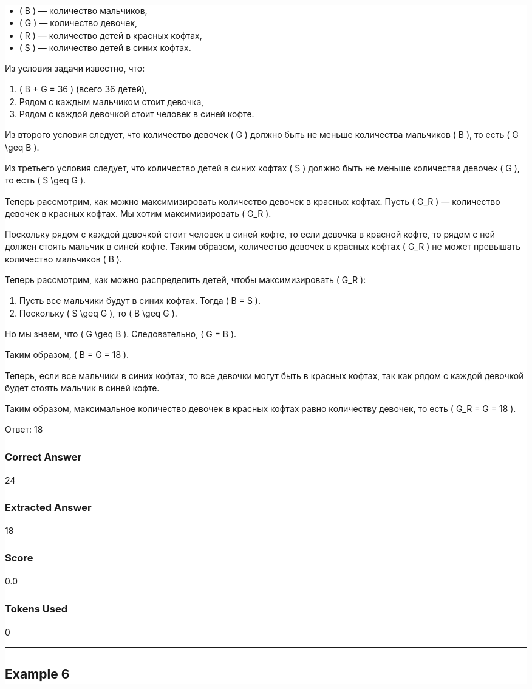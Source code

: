 - \( B \) — количество мальчиков,
- \( G \) — количество девочек,
- \( R \) — количество детей в красных кофтах,
- \( S \) — количество детей в синих кофтах.

Из условия задачи известно, что:

1. \( B + G = 36 \) (всего 36 детей),
2. Рядом с каждым мальчиком стоит девочка,
3. Рядом с каждой девочкой стоит человек в синей кофте.

Из второго условия следует, что количество девочек \( G \) должно быть не меньше количества мальчиков \( B \), то есть \( G \geq B \).

Из третьего условия следует, что количество детей в синих кофтах \( S \) должно быть не меньше количества девочек \( G \), то есть \( S \geq G \).

Теперь рассмотрим, как можно максимизировать количество девочек в красных кофтах. Пусть \( G_R \) — количество девочек в красных кофтах. Мы хотим максимизировать \( G_R \).

Поскольку рядом с каждой девочкой стоит человек в синей кофте, то если девочка в красной кофте, то рядом с ней должен стоять мальчик в синей кофте. Таким образом, количество девочек в красных кофтах \( G_R \) не может превышать количество мальчиков \( B \).

Теперь рассмотрим, как можно распределить детей, чтобы максимизировать \( G_R \):

1. Пусть все мальчики будут в синих кофтах. Тогда \( B = S \).
2. Поскольку \( S \geq G \), то \( B \geq G \).

Но мы знаем, что \( G \geq B \). Следовательно, \( G = B \).

Таким образом, \( B = G = 18 \).

Теперь, если все мальчики в синих кофтах, то все девочки могут быть в красных кофтах, так как рядом с каждой девочкой будет стоять мальчик в синей кофте.

Таким образом, максимальное количество девочек в красных кофтах равно количеству девочек, то есть \( G_R = G = 18 \).

Ответ: 18

### Correct Answer
24

### Extracted Answer
18

### Score
0.0

### Tokens Used
0

---

## Example 6
